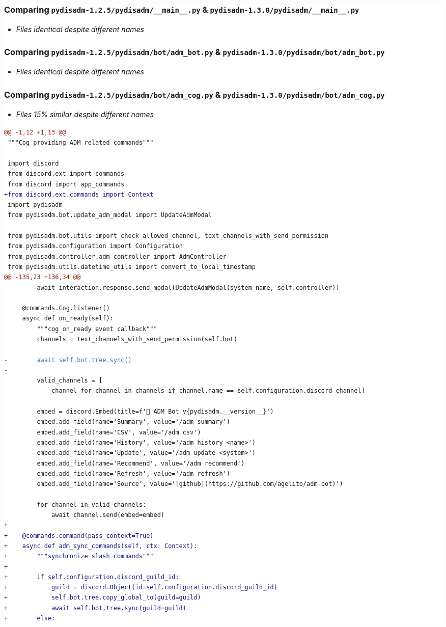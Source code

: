 ### Comparing `pydisadm-1.2.5/pydisadm/__main__.py` & `pydisadm-1.3.0/pydisadm/__main__.py`

 * *Files identical despite different names*

### Comparing `pydisadm-1.2.5/pydisadm/bot/adm_bot.py` & `pydisadm-1.3.0/pydisadm/bot/adm_bot.py`

 * *Files identical despite different names*

### Comparing `pydisadm-1.2.5/pydisadm/bot/adm_cog.py` & `pydisadm-1.3.0/pydisadm/bot/adm_cog.py`

 * *Files 15% similar despite different names*

```diff
@@ -1,12 +1,13 @@
 """Cog providing ADM related commands"""
 
 import discord
 from discord.ext import commands
 from discord import app_commands
+from discord.ext.commands import Context
 import pydisadm
 from pydisadm.bot.update_adm_modal import UpdateAdmModal
 
 from pydisadm.bot.utils import check_allowed_channel, text_channels_with_send_permission
 from pydisadm.configuration import Configuration
 from pydisadm.controller.adm_controller import AdmController
 from pydisadm.utils.datetime_utils import convert_to_local_timestamp
@@ -135,23 +136,34 @@
         await interaction.response.send_modal(UpdateAdmModal(system_name, self.controller))
 
     @commands.Cog.listener()
     async def on_ready(self):
         """cog on_ready event callback"""
         channels = text_channels_with_send_permission(self.bot)
 
-        await self.bot.tree.sync()
-
         valid_channels = [
             channel for channel in channels if channel.name == self.configuration.discord_channel]
 
         embed = discord.Embed(title=f'🦀 ADM Bot v{pydisadm.__version__}')
         embed.add_field(name='Summary', value='/adm summary')
         embed.add_field(name='CSV', value='/adm csv')
         embed.add_field(name='History', value='/adm history <name>')
         embed.add_field(name='Update', value='/adm update <system>')
         embed.add_field(name='Recommend', value='/adm recommend')
         embed.add_field(name='Refresh', value='/adm refresh')
         embed.add_field(name='Source', value='[github](https://github.com/agelito/adm-bot)')
 
         for channel in valid_channels:
             await channel.send(embed=embed)
+
+    @commands.command(pass_context=True)
+    async def adm_sync_commands(self, ctx: Context):
+        """synchronize slash commands"""
+
+        if self.configuration.discord_guild_id:
+            guild = discord.Object(id=self.configuration.discord_guild_id)
+            self.bot.tree.copy_global_to(guild=guild)
+            await self.bot.tree.sync(guild=guild)
+        else:
```